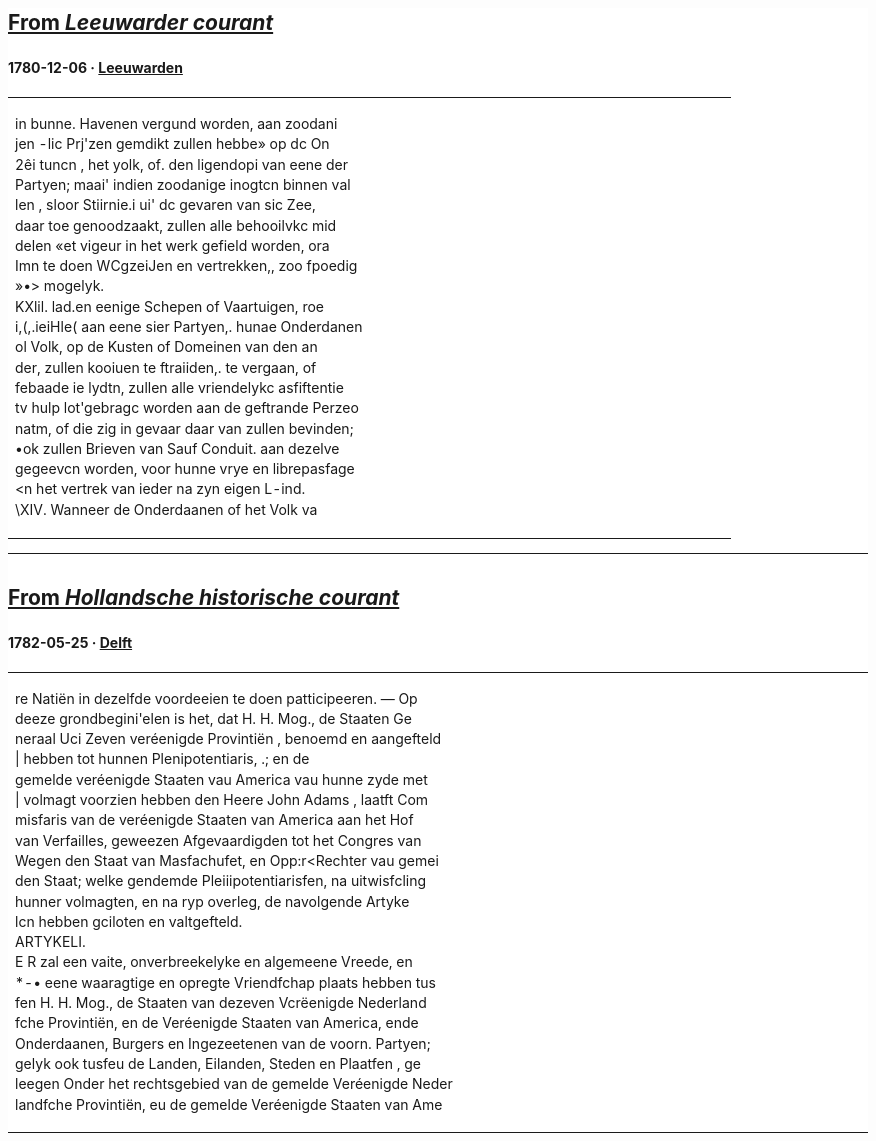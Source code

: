 
## [From _Leeuwarder courant_](http://resolver.kb.nl/resolve?urn=ddd:010576073:mpeg21:p002:alto)

#### 1780-12-06 &middot; [Leeuwarden](http://dbpedia.org/resource/Leeuwarden)

<table style="width: 100%;"><tr><td style="width: 50%">

  
in bunne. Havenen vergund worden, aan zoodani­  
jen -lic Prj&#x27;zen gemdikt zullen hebbe» op dc On­  
2êi tuncn , het yolk, of. den ligendopi van eene der  
Partyen; maai&#x27; indien zoodanige inogtcn binnen val­  
len , sloor Stiirnie.i ui&#x27; dc gevaren van sic Zee,  
daar toe genoodzaakt, zullen alle behooilvkc mid­  
delen «et vigeur in het werk gefield worden, ora  
Imn te doen WCgzeiJen en vertrekken,, zoo fpoedig  
»•&gt; mogelyk.  
KXlil. lad.en eenige Schepen of Vaartuigen, roe­  
i,(,.ieiHle( aan eene sier Partyen,. hunae Onderdanen  
ol Volk, op de Kusten of Domeinen van den an­  
der, zullen kooiuen te ftraiiden,. te vergaan, of  
febaade ie lydtn, zullen alle vriendelykc asfiftentie  
tv hulp lot&#x27;gebragc worden aan de geftrande Perzeo­  
natm, of die zig in gevaar daar van zullen bevinden;  
•ok zullen Brieven van Sauf Conduit. aan dezelve  
gegeevcn worden, voor hunne vrye en librepasfage  
&lt;n het vertrek van ieder na zyn eigen L-ind.  
\XIV. Wanneer de Onderdaanen of het Volk va
</td></tr></table>

---

## [From _Hollandsche historische courant_](http://resolver.kb.nl/resolve?urn=ddd:010809850:mpeg21:p001:alto)

#### 1782-05-25 &middot; [Delft](http://dbpedia.org/resource/Delft)

<table style="width: 100%;"><tr><td style="width: 50%">

  
re Natiën in dezelfde voordeeien te doen patticipeeren. — Op  
deeze grondbegini&#x27;elen is het, dat H. H. Mog., de Staaten Ge­  
neraal Uci Zeven veréenigde Provintiën , benoemd en aangefteld  
| hebben tot hunnen Plenipotentiaris, .; en de  
gemelde veréenigde Staaten vau America vau hunne zyde met  
| volmagt voorzien hebben den Heere John Adams , laatft Com­  
misfaris van de veréenigde Staaten van America aan het Hof  
van Verfailles, geweezen Afgevaardigden tot het Congres van  
Wegen den Staat van Masfachufet, en Opp:r&lt;Rechter vau gemei­  
den Staat; welke gendemde Pleiiipotentiarisfen, na uitwisfcling  
hunner volmagten, en na ryp overleg, de navolgende Artyke­  
lcn hebben gciloten en valtgefteld.  
ARTYKELI.  
E R zal een vaite, onverbreekelyke en algemeene Vreede, en  
*-• eene waaragtige en opregte Vriendfchap plaats hebben tus­  
fen H. H. Mog., de Staaten van dezeven Vcrëenigde Nederland­  
fche Provintiën, en de Veréenigde Staaten van America, ende  
Onderdaanen, Burgers en Ingezeetenen van de voorn. Partyen;  
gelyk ook tusfeu de Landen, Eilanden, Steden en Plaatfen , ge­  
leegen Onder het rechtsgebied van de gemelde Veréenigde Neder­  
landfche Provintiën, eu de gemelde Veréenigde Staaten van Ame­  